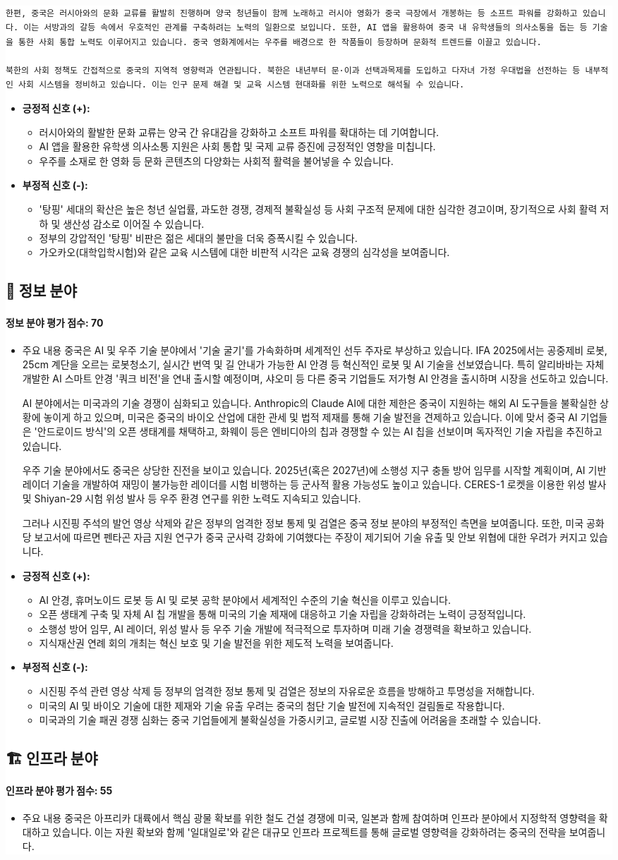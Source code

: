     한편, 중국은 러시아와의 문화 교류를 활발히 진행하며 양국 청년들이 함께 노래하고 러시아 영화가 중국 극장에서 개봉하는 등 소프트 파워를 강화하고 있습니다. 이는 서방과의 갈등 속에서 우호적인 관계를 구축하려는 노력의 일환으로 보입니다. 또한, AI 앱을 활용하여 중국 내 유학생들의 의사소통을 돕는 등 기술을 통한 사회 통합 노력도 이루어지고 있습니다. 중국 영화계에서는 우주를 배경으로 한 작품들이 등장하며 문화적 트렌드를 이끌고 있습니다.

    북한의 사회 정책도 간접적으로 중국의 지역적 영향력과 연관됩니다. 북한은 내년부터 문·이과 선택과목제를 도입하고 다자녀 가정 우대법을 선전하는 등 내부적인 사회 시스템을 정비하고 있습니다. 이는 인구 문제 해결 및 교육 시스템 현대화를 위한 노력으로 해석될 수 있습니다.

*   **긍정적 신호 (+):**
    *   러시아와의 활발한 문화 교류는 양국 간 유대감을 강화하고 소프트 파워를 확대하는 데 기여합니다.
    *   AI 앱을 활용한 유학생 의사소통 지원은 사회 통합 및 국제 교류 증진에 긍정적인 영향을 미칩니다.
    *   우주를 소재로 한 영화 등 문화 콘텐츠의 다양화는 사회적 활력을 불어넣을 수 있습니다.

*   **부정적 신호 (-):**
    *   '탕핑' 세대의 확산은 높은 청년 실업률, 과도한 경쟁, 경제적 불확실성 등 사회 구조적 문제에 대한 심각한 경고이며, 장기적으로 사회 활력 저하 및 생산성 감소로 이어질 수 있습니다.
    *   정부의 강압적인 '탕핑' 비판은 젊은 세대의 불만을 더욱 증폭시킬 수 있습니다.
    *   가오카오(대학입학시험)와 같은 교육 시스템에 대한 비판적 시각은 교육 경쟁의 심각성을 보여줍니다.

## 📡 정보 분야
#### 정보 분야 평가 점수: 70
- 주요 내용
    중국은 AI 및 우주 기술 분야에서 '기술 굴기'를 가속화하며 세계적인 선두 주자로 부상하고 있습니다. IFA 2025에서는 공중제비 로봇, 25cm 계단을 오르는 로봇청소기, 실시간 번역 및 길 안내가 가능한 AI 안경 등 혁신적인 로봇 및 AI 기술을 선보였습니다. 특히 알리바바는 자체 개발한 AI 스마트 안경 '쿼크 비전'을 연내 출시할 예정이며, 샤오미 등 다른 중국 기업들도 저가형 AI 안경을 출시하며 시장을 선도하고 있습니다.

    AI 분야에서는 미국과의 기술 경쟁이 심화되고 있습니다. Anthropic의 Claude AI에 대한 제한은 중국이 지원하는 해외 AI 도구들을 불확실한 상황에 놓이게 하고 있으며, 미국은 중국의 바이오 산업에 대한 관세 및 법적 제재를 통해 기술 발전을 견제하고 있습니다. 이에 맞서 중국 AI 기업들은 '안드로이드 방식'의 오픈 생태계를 채택하고, 화웨이 등은 엔비디아의 칩과 경쟁할 수 있는 AI 칩을 선보이며 독자적인 기술 자립을 추진하고 있습니다.

    우주 기술 분야에서도 중국은 상당한 진전을 보이고 있습니다. 2025년(혹은 2027년)에 소행성 지구 충돌 방어 임무를 시작할 계획이며, AI 기반 레이더 기술을 개발하여 재밍이 불가능한 레이더를 시험 비행하는 등 군사적 활용 가능성도 높이고 있습니다. CERES-1 로켓을 이용한 위성 발사 및 Shiyan-29 시험 위성 발사 등 우주 환경 연구를 위한 노력도 지속되고 있습니다.

    그러나 시진핑 주석의 발언 영상 삭제와 같은 정부의 엄격한 정보 통제 및 검열은 중국 정보 분야의 부정적인 측면을 보여줍니다. 또한, 미국 공화당 보고서에 따르면 펜타곤 자금 지원 연구가 중국 군사력 강화에 기여했다는 주장이 제기되어 기술 유출 및 안보 위협에 대한 우려가 커지고 있습니다.

*   **긍정적 신호 (+):**
    *   AI 안경, 휴머노이드 로봇 등 AI 및 로봇 공학 분야에서 세계적인 수준의 기술 혁신을 이루고 있습니다.
    *   오픈 생태계 구축 및 자체 AI 칩 개발을 통해 미국의 기술 제재에 대응하고 기술 자립을 강화하려는 노력이 긍정적입니다.
    *   소행성 방어 임무, AI 레이더, 위성 발사 등 우주 기술 개발에 적극적으로 투자하며 미래 기술 경쟁력을 확보하고 있습니다.
    *   지식재산권 연례 회의 개최는 혁신 보호 및 기술 발전을 위한 제도적 노력을 보여줍니다.

*   **부정적 신호 (-):**
    *   시진핑 주석 관련 영상 삭제 등 정부의 엄격한 정보 통제 및 검열은 정보의 자유로운 흐름을 방해하고 투명성을 저해합니다.
    *   미국의 AI 및 바이오 기술에 대한 제재와 기술 유출 우려는 중국의 첨단 기술 발전에 지속적인 걸림돌로 작용합니다.
    *   미국과의 기술 패권 경쟁 심화는 중국 기업들에게 불확실성을 가중시키고, 글로벌 시장 진출에 어려움을 초래할 수 있습니다.

## 🏗️ 인프라 분야
#### 인프라 분야 평가 점수: 55
- 주요 내용
    중국은 아프리카 대륙에서 핵심 광물 확보를 위한 철도 건설 경쟁에 미국, 일본과 함께 참여하며 인프라 분야에서 지정학적 영향력을 확대하고 있습니다. 이는 자원 확보와 함께 '일대일로'와 같은 대규모 인프라 프로젝트를 통해 글로벌 영향력을 강화하려는 중국의 전략을 보여줍니다.
